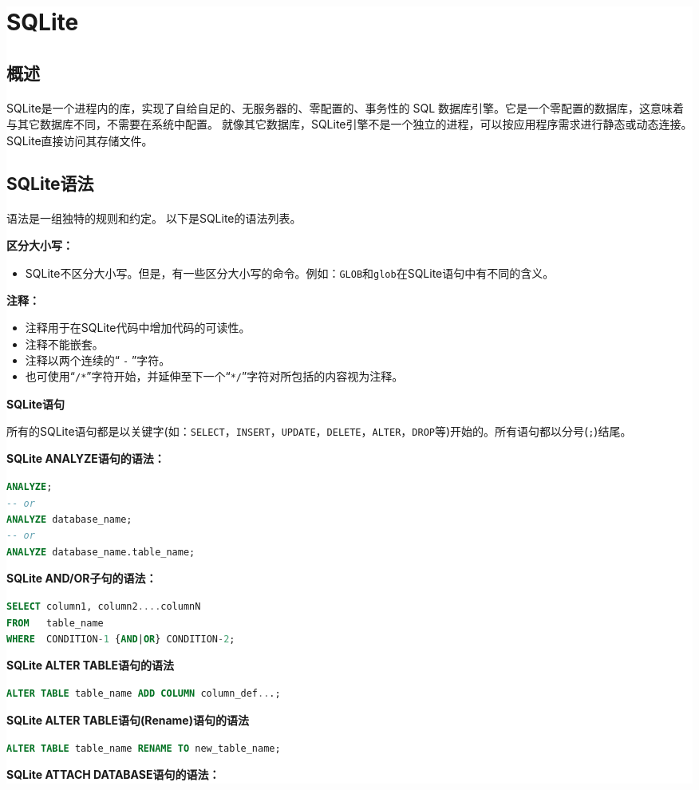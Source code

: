 # SQLite

## 概述

SQLite是一个进程内的库，实现了自给自足的、无服务器的、零配置的、事务性的 SQL 数据库引擎。它是一个零配置的数据库，这意味着与其它数据库不同，不需要在系统中配置。
就像其它数据库，SQLite引擎不是一个独立的进程，可以按应用程序需求进行静态或动态连接。SQLite直接访问其存储文件。

## SQLite语法

语法是一组独特的规则和约定。 以下是SQLite的语法列表。

**区分大小写：**

- SQLite不区分大小写。但是，有一些区分大小写的命令。例如：`GLOB`和`glob`在SQLite语句中有不同的含义。

**注释：**

- 注释用于在SQLite代码中增加代码的可读性。
- 注释不能嵌套。
- 注释以两个连续的“ `-` ”字符。
- 也可使用“`/*`”字符开始，并延伸至下一个“`*/`”字符对所包括的内容视为注释。

**SQLite语句**

所有的SQLite语句都是以关键字(如：`SELECT`，`INSERT`，`UPDATE`，`DELETE`，`ALTER`，`DROP`等)开始的。所有语句都以分号(`;`)结尾。

**SQLite ANALYZE语句的语法：**

```sql
ANALYZE;  
-- or  
ANALYZE database_name;  
-- or  
ANALYZE database_name.table_name;  
```

**SQLite AND/OR子句的语法：**

```sql
SELECT column1, column2....columnN  
FROM   table_name  
WHERE  CONDITION-1 {AND|OR} CONDITION-2;   
```

**SQLite ALTER TABLE语句的语法**

```sql
ALTER TABLE table_name ADD COLUMN column_def...;   
```

**SQLite ALTER TABLE语句(Rename)语句的语法**

```sql
ALTER TABLE table_name RENAME TO new_table_name;   
```

**SQLite ATTACH DATABASE语句的语法：**
